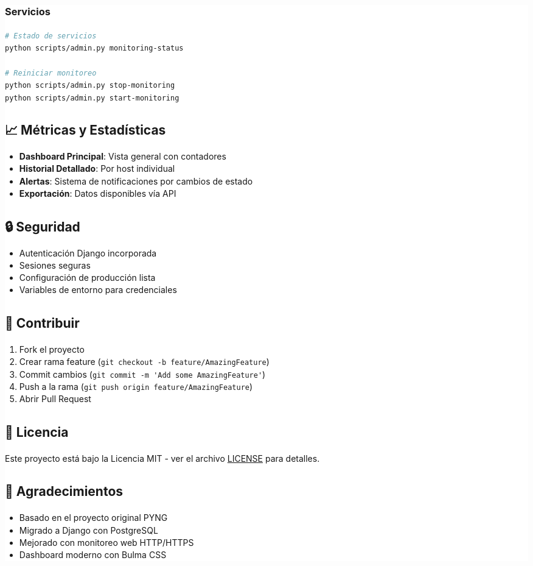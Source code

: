 ### Servicios
```bash
# Estado de servicios
python scripts/admin.py monitoring-status

# Reiniciar monitoreo
python scripts/admin.py stop-monitoring
python scripts/admin.py start-monitoring
```

## 📈 Métricas y Estadísticas

- **Dashboard Principal**: Vista general con contadores
- **Historial Detallado**: Por host individual
- **Alertas**: Sistema de notificaciones por cambios de estado
- **Exportación**: Datos disponibles vía API

## 🔒 Seguridad

- Autenticación Django incorporada
- Sesiones seguras
- Configuración de producción lista
- Variables de entorno para credenciales

## 🤝 Contribuir

1. Fork el proyecto
2. Crear rama feature (`git checkout -b feature/AmazingFeature`)
3. Commit cambios (`git commit -m 'Add some AmazingFeature'`)
4. Push a la rama (`git push origin feature/AmazingFeature`)
5. Abrir Pull Request

## 📄 Licencia

Este proyecto está bajo la Licencia MIT - ver el archivo [LICENSE](LICENSE) para detalles.

## 🙏 Agradecimientos

- Basado en el proyecto original PYNG
- Migrado a Django con PostgreSQL
- Mejorado con monitoreo web HTTP/HTTPS
- Dashboard moderno con Bulma CSS
